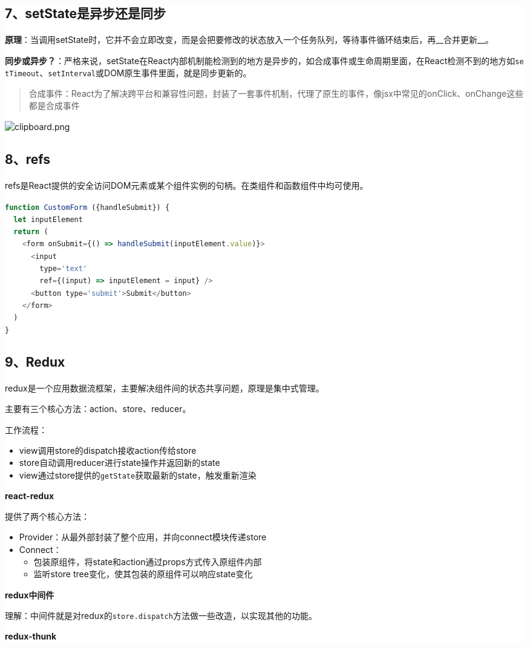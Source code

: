 ## 7、setState是异步还是同步

**原理**：当调用setState时，它并不会立即改变，而是会把要修改的状态放入一个任务队列，等待事件循环结束后，再__合并更新__。

**同步或异步？**：严格来说，setState在React内部机制能检测到的地方是异步的，如合成事件或生命周期里面，在React检测不到的地方如`setTimeout`、`setInterval`或DOM原生事件里面，就是同步更新的。

> 合成事件：React为了解决跨平台和兼容性问题，封装了一套事件机制，代理了原生的事件，像jsx中常见的onClick、onChange这些都是合成事件

![clipboard.png](https://segmentfault.com/img/bVbj1Th?w=992&h=688)

## 8、refs

refs是React提供的安全访问DOM元素或某个组件实例的句柄。在类组件和函数组件中均可使用。

```js
function CustomForm ({handleSubmit}) {
  let inputElement
  return (
    <form onSubmit={() => handleSubmit(inputElement.value)}>
      <input
        type='text'
        ref={(input) => inputElement = input} />
      <button type='submit'>Submit</button>
    </form>
  )
}
```

## 9、Redux

redux是一个应用数据流框架，主要解决组件间的状态共享问题，原理是集中式管理。

主要有三个核心方法：action、store、reducer。

工作流程：

- view调用store的dispatch接收action传给store
- store自动调用reducer进行state操作并返回新的state
- view通过store提供的`getState`获取最新的state，触发重新渲染

**react-redux**

提供了两个核心方法：

- Provider：从最外部封装了整个应用，并向connect模块传递store
- Connect：
  - 包装原组件，将state和action通过props方式传入原组件内部
  - 监听store tree变化，使其包装的原组件可以响应state变化

**redux中间件**

理解：中间件就是对redux的`store.dispatch`方法做一些改造，以实现其他的功能。

**redux-thunk**
